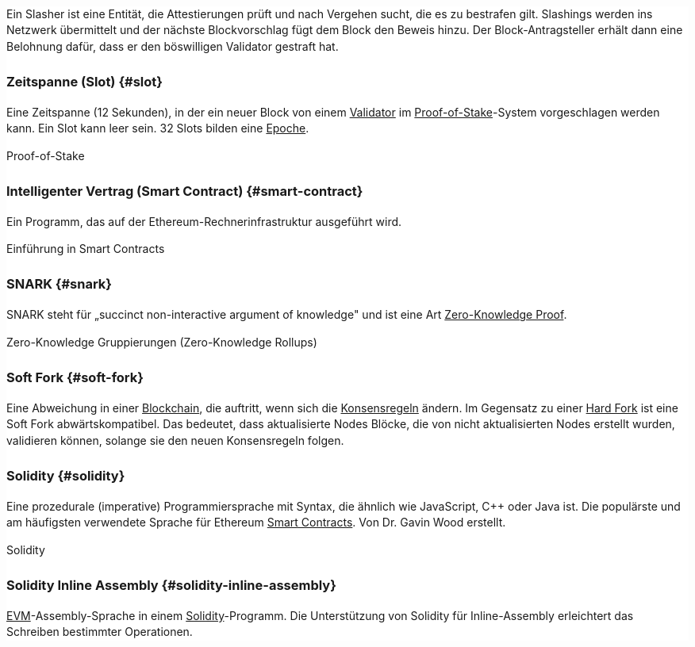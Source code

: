 Ein Slasher ist eine Entität, die Attestierungen prüft und nach Vergehen sucht, die es zu bestrafen gilt. Slashings werden ins Netzwerk übermittelt und der nächste Blockvorschlag fügt dem Block den Beweis hinzu. Der Block-Antragsteller erhält dann eine Belohnung dafür, dass er den böswilligen Validator gestraft hat.

### Zeitspanne (Slot) {#slot}

Eine Zeitspanne (12 Sekunden), in der ein neuer Block von einem [Validator](#validator) im [Proof-of-Stake](#pos)-System vorgeschlagen werden kann. Ein Slot kann leer sein. 32 Slots bilden eine [Epoche](#epoch).

<DocLink to="/developers/docs/consensus-mechanisms/pos/#how-does-validation-work">
  Proof-of-Stake
</DocLink>

### Intelligenter Vertrag (Smart Contract) {#smart-contract}

Ein Programm, das auf der Ethereum-Rechnerinfrastruktur ausgeführt wird.

<DocLink to="/developers/docs/smart-contracts/">
  Einführung in Smart Contracts
</DocLink>

### SNARK {#snark}

SNARK steht für „succinct non-interactive argument of knowledge" und ist eine Art [Zero-Knowledge Proof](#zk-proof).

<DocLink to="/developers/docs/scaling/zk-rollups/">
  Zero-Knowledge Gruppierungen (Zero-Knowledge Rollups)
</DocLink>

### Soft Fork {#soft-fork}

Eine Abweichung in einer [Blockchain](#blockchain), die auftritt, wenn sich die [Konsensregeln](#consensus-rules) ändern. Im Gegensatz zu einer [Hard Fork](#hard-fork) ist eine Soft Fork abwärtskompatibel. Das bedeutet, dass aktualisierte Nodes Blöcke, die von nicht aktualisierten Nodes erstellt wurden, validieren können, solange sie den neuen Konsensregeln folgen.

### Solidity {#solidity}

Eine prozedurale (imperative) Programmiersprache mit Syntax, die ähnlich wie JavaScript, C++ oder Java ist. Die populärste und am häufigsten verwendete Sprache für Ethereum [Smart Contracts](#smart-contract). Von Dr. Gavin Wood erstellt.

<DocLink to="/developers/docs/smart-contracts/languages/#solidity">
  Solidity
</DocLink>

### Solidity Inline Assembly {#solidity-inline-assembly}

[EVM](#evm)-Assembly-Sprache in einem [Solidity](#solidity)-Programm. Die Unterstützung von Solidity für Inline-Assembly erleichtert das Schreiben bestimmter Operationen.
